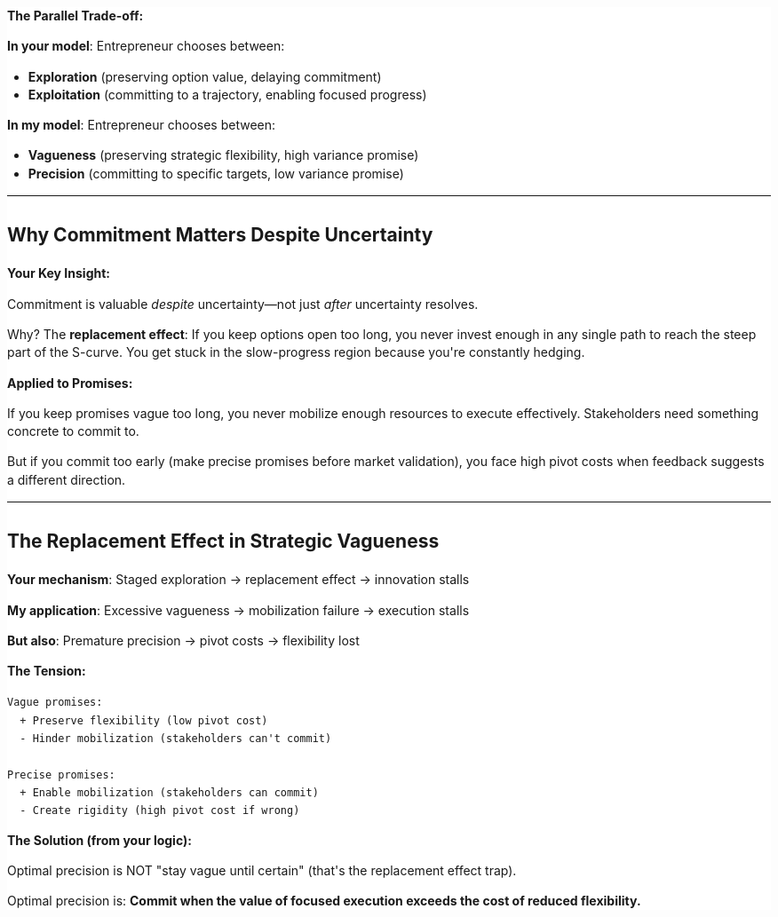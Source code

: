 **The Parallel Trade-off:**

**In your model**: Entrepreneur chooses between:
- **Exploration** (preserving option value, delaying commitment)
- **Exploitation** (committing to a trajectory, enabling focused progress)

**In my model**: Entrepreneur chooses between:
- **Vagueness** (preserving strategic flexibility, high variance promise)
- **Precision** (committing to specific targets, low variance promise)

---

## Why Commitment Matters Despite Uncertainty

**Your Key Insight:**

Commitment is valuable *despite* uncertainty—not just *after* uncertainty resolves.

Why? The **replacement effect**: If you keep options open too long, you never invest enough in any single path to reach the steep part of the S-curve. You get stuck in the slow-progress region because you're constantly hedging.

**Applied to Promises:**

If you keep promises vague too long, you never mobilize enough resources to execute effectively. Stakeholders need something concrete to commit to.

But if you commit too early (make precise promises before market validation), you face high pivot costs when feedback suggests a different direction.

---

## The Replacement Effect in Strategic Vagueness

**Your mechanism**: Staged exploration → replacement effect → innovation stalls

**My application**: Excessive vagueness → mobilization failure → execution stalls

**But also**: Premature precision → pivot costs → flexibility lost

**The Tension:**

```
Vague promises:
  + Preserve flexibility (low pivot cost)
  - Hinder mobilization (stakeholders can't commit)

Precise promises:
  + Enable mobilization (stakeholders can commit)
  - Create rigidity (high pivot cost if wrong)
```

**The Solution (from your logic):**

Optimal precision is NOT "stay vague until certain" (that's the replacement effect trap).

Optimal precision is: **Commit when the value of focused execution exceeds the cost of reduced flexibility.**
